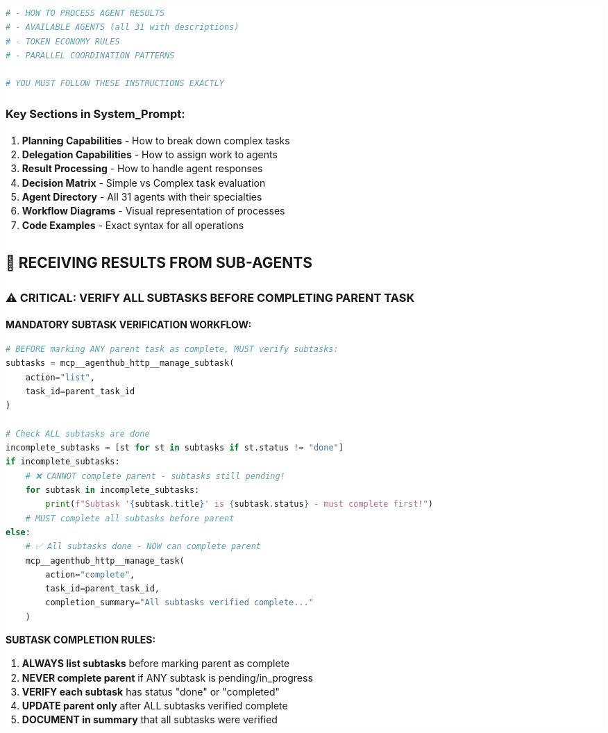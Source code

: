 ```python
# - HOW TO PROCESS AGENT RESULTS
# - AVAILABLE AGENTS (all 31 with descriptions)
# - TOKEN ECONOMY RULES
# - PARALLEL COORDINATION PATTERNS

# YOU MUST FOLLOW THESE INSTRUCTIONS EXACTLY
```

### Key Sections in System_Prompt:
1. **Planning Capabilities** - How to break down complex tasks
2. **Delegation Capabilities** - How to assign work to agents
3. **Result Processing** - How to handle agent responses
4. **Decision Matrix** - Simple vs Complex task evaluation
5. **Agent Directory** - All 31 agents with their specialties
6. **Workflow Diagrams** - Visual representation of processes
7. **Code Examples** - Exact syntax for all operations

## 🔄 RECEIVING RESULTS FROM SUB-AGENTS

### ⚠️ CRITICAL: VERIFY ALL SUBTASKS BEFORE COMPLETING PARENT TASK

**MANDATORY SUBTASK VERIFICATION WORKFLOW:**
```python
# BEFORE marking ANY parent task as complete, MUST verify subtasks:
subtasks = mcp__agenthub_http__manage_subtask(
    action="list",
    task_id=parent_task_id
)

# Check ALL subtasks are done
incomplete_subtasks = [st for st in subtasks if st.status != "done"]
if incomplete_subtasks:
    # ❌ CANNOT complete parent - subtasks still pending!
    for subtask in incomplete_subtasks:
        print(f"Subtask '{subtask.title}' is {subtask.status} - must complete first!")
    # MUST complete all subtasks before parent
else:
    # ✅ All subtasks done - NOW can complete parent
    mcp__agenthub_http__manage_task(
        action="complete",
        task_id=parent_task_id,
        completion_summary="All subtasks verified complete..."
    )
```

**SUBTASK COMPLETION RULES:**
1. **ALWAYS list subtasks** before marking parent as complete
2. **NEVER complete parent** if ANY subtask is pending/in_progress
3. **VERIFY each subtask** has status "done" or "completed"
4. **UPDATE parent only** after ALL subtasks verified complete
5. **DOCUMENT in summary** that all subtasks were verified
